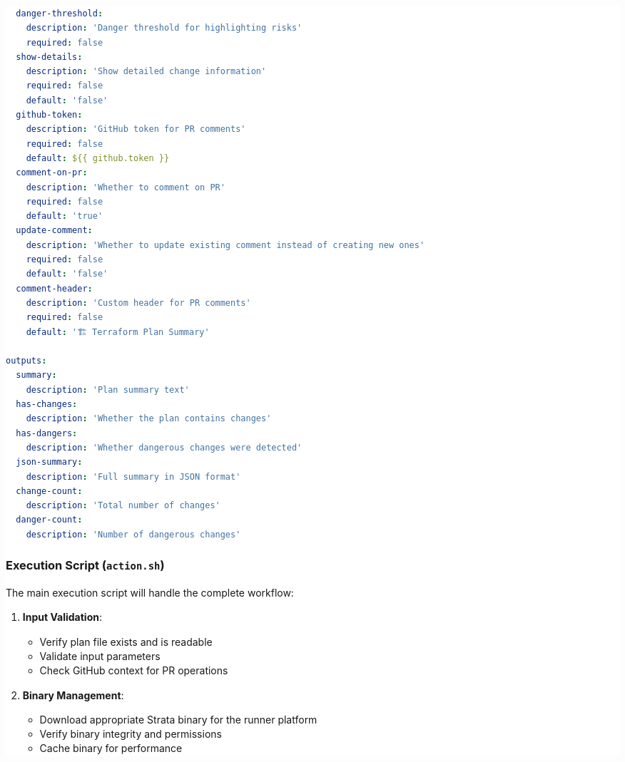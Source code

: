 ```yaml
  danger-threshold:
    description: 'Danger threshold for highlighting risks'
    required: false
  show-details:
    description: 'Show detailed change information'
    required: false
    default: 'false'
  github-token:
    description: 'GitHub token for PR comments'
    required: false
    default: ${{ github.token }}
  comment-on-pr:
    description: 'Whether to comment on PR'
    required: false
    default: 'true'
  update-comment:
    description: 'Whether to update existing comment instead of creating new ones'
    required: false
    default: 'false'
  comment-header:
    description: 'Custom header for PR comments'
    required: false
    default: '🏗️ Terraform Plan Summary'

outputs:
  summary:
    description: 'Plan summary text'
  has-changes:
    description: 'Whether the plan contains changes'
  has-dangers:
    description: 'Whether dangerous changes were detected'
  json-summary:
    description: 'Full summary in JSON format'
  change-count:
    description: 'Total number of changes'
  danger-count:
    description: 'Number of dangerous changes'
```

### Execution Script (`action.sh`)

The main execution script will handle the complete workflow:

1. **Input Validation**:
   - Verify plan file exists and is readable
   - Validate input parameters
   - Check GitHub context for PR operations

2. **Binary Management**:
   - Download appropriate Strata binary for the runner platform
   - Verify binary integrity and permissions
   - Cache binary for performance
